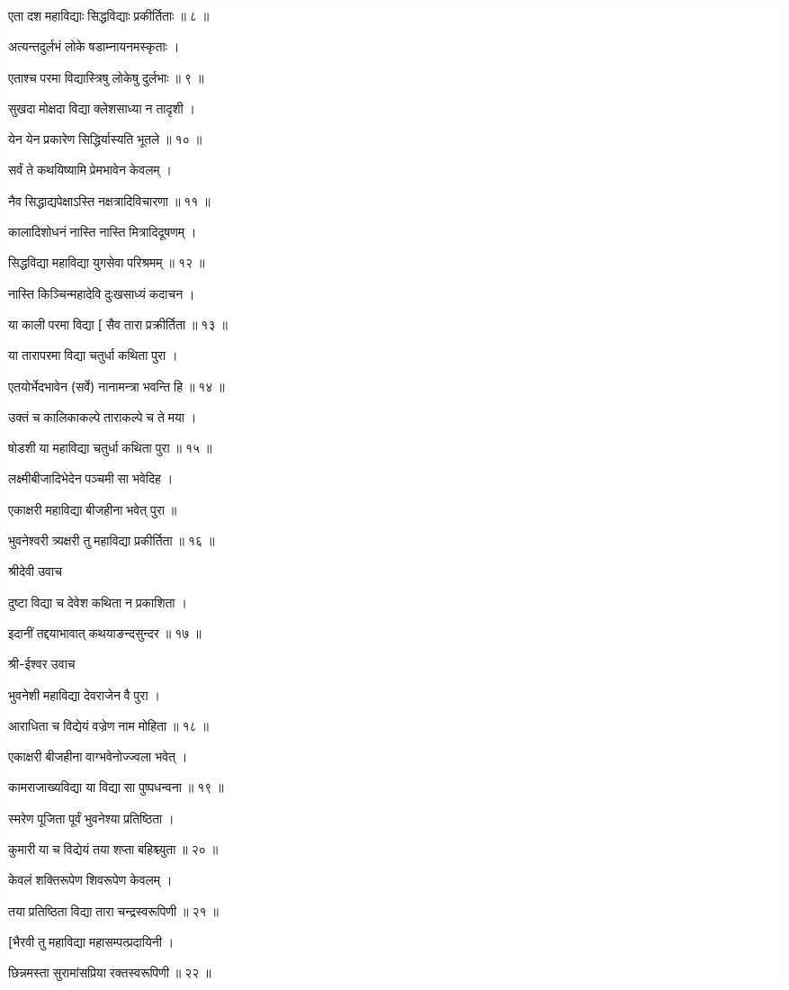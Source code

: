 एता दश महाविद्याः सिद्धविद्याः प्रकीर्तिताः ॥ ८ ॥  
  
अत्यन्तदुर्लभं लोके षडाम्नायनमस्कृताः ।  
  
एताश्च परमा विद्यास्त्रिषु लोकेषु दुर्लभाः ॥ ९ ॥  
  
सुखदा मोक्षदा विद्या क्लेशसाध्या न तादृशी ।  
  
येन येन प्रकारेण सिद्धिर्यास्यति भूतले ॥ १० ॥  
  
सर्वं ते कथयिष्यामि प्रेमभावेन केवलम् ।  
  
नैव सिद्धाद्यपेक्षाऽस्ति नक्षत्रादिविचारणा ॥ ११ ॥  
  
कालादिशोधनं नास्ति नास्ति मित्रादिदूषणम् ।  
  
सिद्धविद्या महाविद्या युगसेवा परिश्रमम् ॥ १२ ॥  
  
नास्ति किञ्चिन्महादेवि दुःखसाध्यं कदाचन ।  
  
या काली परमा विद्या [ सैव तारा प्रक्रीर्तिता ॥ १३ ॥  
  
या तारापरमा विद्या चतुर्धा कथिता पुरा ।  
  
एतयोर्भेदभावेन (सर्वे) नानामन्त्रा भवन्ति हि ॥ १४ ॥  
  
उक्तं च कालिकाकल्पे ताराकल्पे च ते मया ।  
  
षोडशी या महाविद्या चतुर्धा कथिता पुरा ॥ १५ ॥  
  
लक्ष्मीबीजादिभेदेन पञ्चमी सा भवेदिह ।  
  
एकाक्षरी महाविद्या बीजहीना भवेत् पुरा ॥  
  
भुवनेश्वरी त्र्यक्षरी तु महाविद्या प्रकीर्तिता ॥ १६ ॥  
  
  
श्रीदेवी उवाच  
  
  
दुष्टा विद्या च देवेश कथिता न प्रकाशिता ।  
  
इदानीं तद्दयाभावात् कथयाङन्दसुन्दर ॥ १७ ॥  
  
  
श्री-ईश्वर उवाच  
  
  
भुवनेशी महाविद्या देवराजेन वै पुरा ।  
  
आराधिता च विद्येयं वज्रेण नाम मोहिता ॥ १८ ॥  
  
एकाक्षरी बीजहीना वाग्भवेनोज्ज्वला भवेत् ।  
  
कामराजाख्यविद्या या विद्या सा पुष्पधन्वना ॥ १९ ॥  
  
स्मरेण पूजिता पूर्वं भुवनेश्या प्रतिष्ठिता ।  
  
कुमारी या च विद्येयं तया शप्ता बहिश्च्युता ॥ २० ॥  
  
केवलं शक्तिरूपेण शिवरूपेण केवलम् ।  
  
तया प्रतिष्ठिता विद्या तारा चन्द्रस्वरूपिणी ॥ २१ ॥  
  
[भैरवी तु महाविद्या महासम्पत्प्रदायिनी ।  
  
छिन्नमस्ता सुरामांसप्रिया रक्तस्वरूपिणी ॥ २२ ॥  
  